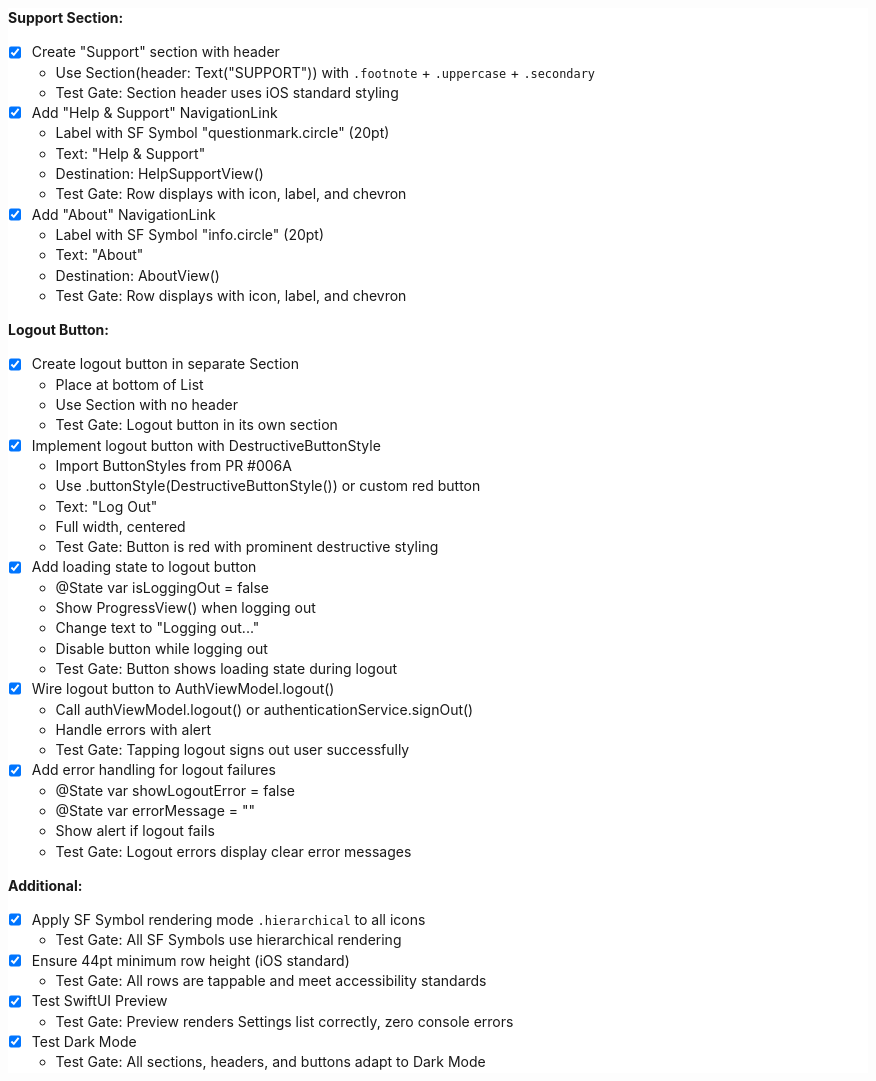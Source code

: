 **Support Section:**
- [x] Create "Support" section with header
  - Use Section(header: Text("SUPPORT")) with `.footnote` + `.uppercase` + `.secondary`
  - Test Gate: Section header uses iOS standard styling
- [x] Add "Help & Support" NavigationLink
  - Label with SF Symbol "questionmark.circle" (20pt)
  - Text: "Help & Support"
  - Destination: HelpSupportView()
  - Test Gate: Row displays with icon, label, and chevron
- [x] Add "About" NavigationLink
  - Label with SF Symbol "info.circle" (20pt)
  - Text: "About"
  - Destination: AboutView()
  - Test Gate: Row displays with icon, label, and chevron

**Logout Button:**
- [x] Create logout button in separate Section
  - Place at bottom of List
  - Use Section with no header
  - Test Gate: Logout button in its own section
- [x] Implement logout button with DestructiveButtonStyle
  - Import ButtonStyles from PR #006A
  - Use .buttonStyle(DestructiveButtonStyle()) or custom red button
  - Text: "Log Out"
  - Full width, centered
  - Test Gate: Button is red with prominent destructive styling
- [x] Add loading state to logout button
  - @State var isLoggingOut = false
  - Show ProgressView() when logging out
  - Change text to "Logging out..."
  - Disable button while logging out
  - Test Gate: Button shows loading state during logout
- [x] Wire logout button to AuthViewModel.logout()
  - Call authViewModel.logout() or authenticationService.signOut()
  - Handle errors with alert
  - Test Gate: Tapping logout signs out user successfully
- [x] Add error handling for logout failures
  - @State var showLogoutError = false
  - @State var errorMessage = ""
  - Show alert if logout fails
  - Test Gate: Logout errors display clear error messages

**Additional:**
- [x] Apply SF Symbol rendering mode `.hierarchical` to all icons
  - Test Gate: All SF Symbols use hierarchical rendering
- [x] Ensure 44pt minimum row height (iOS standard)
  - Test Gate: All rows are tappable and meet accessibility standards
- [x] Test SwiftUI Preview
  - Test Gate: Preview renders Settings list correctly, zero console errors
- [x] Test Dark Mode
  - Test Gate: All sections, headers, and buttons adapt to Dark Mode
